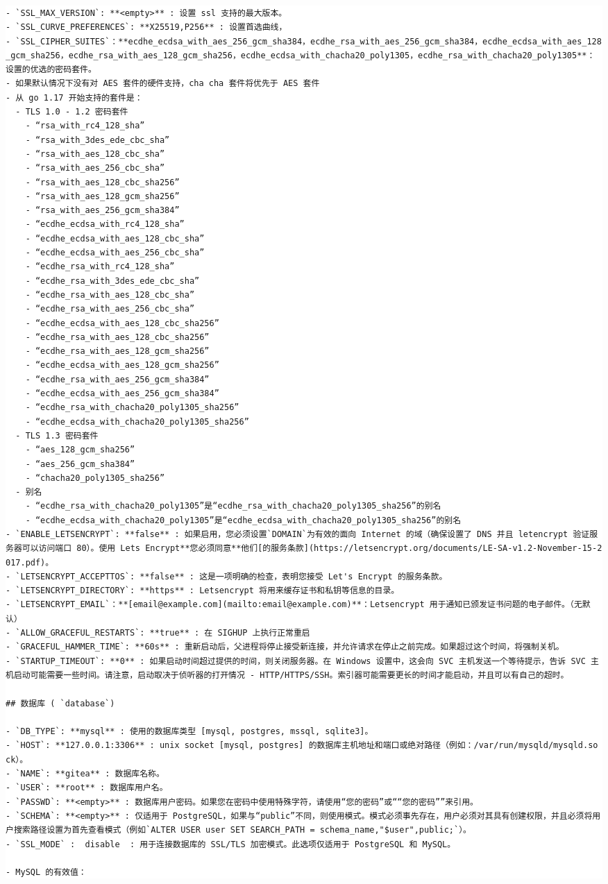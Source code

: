   ```
- `SSL_MAX_VERSION`: **<empty>** : 设置 ssl 支持的最大版本。
- `SSL_CURVE_PREFERENCES`: **X25519,P256** : 设置首选曲线，
- `SSL_CIPHER_SUITES`：**ecdhe_ecdsa_with_aes_256_gcm_sha384，ecdhe_rsa_with_aes_256_gcm_sha384，ecdhe_ecdsa_with_aes_128_gcm_sha256，ecdhe_rsa_with_aes_128_gcm_sha256，ecdhe_ecdsa_with_chacha20_poly1305，ecdhe_rsa_with_chacha20_poly1305**：设置的优选的密码套件。
  - 如果默认情况下没有对 AES 套件的硬件支持，cha cha 套件将优先于 AES 套件
  - 从 go 1.17 开始支持的套件是：
    - TLS 1.0 - 1.2 密码套件
      - “rsa_with_rc4_128_sha”
      - “rsa_with_3des_ede_cbc_sha”
      - “rsa_with_aes_128_cbc_sha”
      - “rsa_with_aes_256_cbc_sha”
      - “rsa_with_aes_128_cbc_sha256”
      - “rsa_with_aes_128_gcm_sha256”
      - “rsa_with_aes_256_gcm_sha384”
      - “ecdhe_ecdsa_with_rc4_128_sha”
      - “ecdhe_ecdsa_with_aes_128_cbc_sha”
      - “ecdhe_ecdsa_with_aes_256_cbc_sha”
      - “ecdhe_rsa_with_rc4_128_sha”
      - “ecdhe_rsa_with_3des_ede_cbc_sha”
      - “ecdhe_rsa_with_aes_128_cbc_sha”
      - “ecdhe_rsa_with_aes_256_cbc_sha”
      - “ecdhe_ecdsa_with_aes_128_cbc_sha256”
      - “ecdhe_rsa_with_aes_128_cbc_sha256”
      - “ecdhe_rsa_with_aes_128_gcm_sha256”
      - “ecdhe_ecdsa_with_aes_128_gcm_sha256”
      - “ecdhe_rsa_with_aes_256_gcm_sha384”
      - “ecdhe_ecdsa_with_aes_256_gcm_sha384”
      - “ecdhe_rsa_with_chacha20_poly1305_sha256”
      - “ecdhe_ecdsa_with_chacha20_poly1305_sha256”
    - TLS 1.3 密码套件
      - “aes_128_gcm_sha256”
      - “aes_256_gcm_sha384”
      - “chacha20_poly1305_sha256”
    - 别名
      - “ecdhe_rsa_with_chacha20_poly1305”是“ecdhe_rsa_with_chacha20_poly1305_sha256”的别名
      - “ecdhe_ecdsa_with_chacha20_poly1305”是“ecdhe_ecdsa_with_chacha20_poly1305_sha256”的别名
- `ENABLE_LETSENCRYPT`: **false** : 如果启用，您必须设置`DOMAIN`为有效的面向 Internet 的域（确保设置了 DNS 并且 letencrypt 验证服务器可以访问端口 80）。使用 Lets Encrypt**您必须同意**他们[的服务条款](https://letsencrypt.org/documents/LE-SA-v1.2-November-15-2017.pdf)。
- `LETSENCRYPT_ACCEPTTOS`: **false** : 这是一项明确的检查，表明您接受 Let's Encrypt 的服务条款。
- `LETSENCRYPT_DIRECTORY`: **https** : Letsencrypt 将用来缓存证书和私钥等信息的目录。
- `LETSENCRYPT_EMAIL`：**[email@example.com](mailto:email@example.com)**：Letsencrypt 用于通知已颁发证书问题的电子邮件。（无默认）
- `ALLOW_GRACEFUL_RESTARTS`: **true** : 在 SIGHUP 上执行正常重启
- `GRACEFUL_HAMMER_TIME`: **60s** : 重新启动后，父进程将停止接受新连接，并允许请求在停止之前完成。如果超过这个时间，将强制关机。
- `STARTUP_TIMEOUT`: **0** : 如果启动时间超过提供的时间，则关闭服务器。在 Windows 设置中，这会向 SVC 主机发送一个等待提示，告诉 SVC 主机启动可能需要一些时间。请注意，启动取决于侦听器的打开情况 - HTTP/HTTPS/SSH。索引器可能需要更长的时间才能启动，并且可以有自己的超时。

## 数据库 ( `database`)

- `DB_TYPE`: **mysql** : 使用的数据库类型 [mysql, postgres, mssql, sqlite3]。
- `HOST`: **127.0.0.1:3306** : unix socket [mysql, postgres] 的数据库主机地址和端口或绝对路径（例如：/var/run/mysqld/mysqld.sock）。
- `NAME`: **gitea** : 数据库名称。
- `USER`: **root** : 数据库用户名。
- `PASSWD`: **<empty>** : 数据库用户密码。如果您在密码中使用特殊字符，请使用“您的密码”或““您的密码””来引用。
- `SCHEMA`: **<empty>** : 仅适用于 PostgreSQL，如果与“public”不同，则使用模式。模式必须事先存在，用户必须对其具有创建权限，并且必须将用户搜索路径设置为首先查看模式（例如`ALTER USER user SET SEARCH_PATH = schema_name,"$user",public;`）。
- `SSL_MODE` :  disable  : 用于连接数据库的 SSL/TLS 加密模式。此选项仅适用于 PostgreSQL 和 MySQL。

  - MySQL 的有效值：
  ```